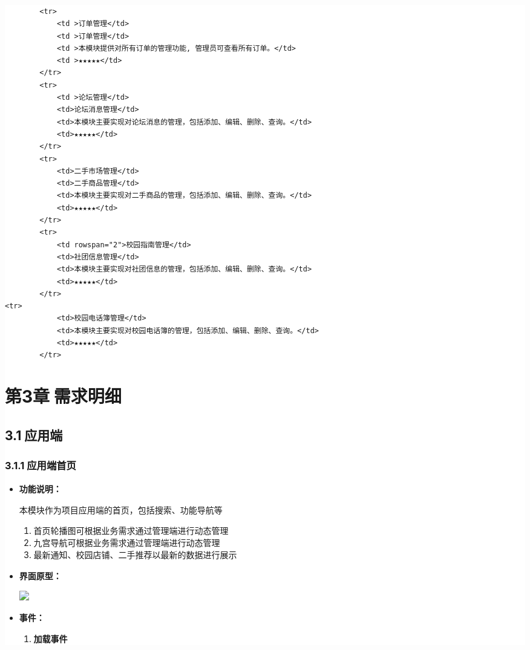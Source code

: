 			<tr>
				<td >订单管理</td>
				<td >订单管理</td>
				<td >本模块提供对所有订单的管理功能, 管理员可查看所有订单。</td>
				<td >★★★★★</td>
			</tr>
			<tr>
				<td >论坛管理</td>
				<td>论坛消息管理</td>
				<td>本模块主要实现对论坛消息的管理，包括添加、编辑、删除、查询。</td>
				<td>★★★★★</td>
			</tr>
			<tr>
				<td>二手市场管理</td>
				<td>二手商品管理</td>
				<td>本模块主要实现对二手商品的管理，包括添加、编辑、删除、查询。</td>
				<td>★★★★★</td>
			</tr>
			<tr>
				<td rowspan="2">校园指南管理</td>
				<td>社团信息管理</td>
				<td>本模块主要实现对社团信息的管理，包括添加、编辑、删除、查询。</td>
				<td>★★★★★</td>
			</tr>
    <tr>
				<td>校园电话簿管理</td>
				<td>本模块主要实现对校园电话簿的管理，包括添加、编辑、删除、查询。</td>
				<td>★★★★★</td>
			</tr>
</table>

# 第3章 需求明细

## 3.1 应用端

### 3.1.1 应用端首页

- **功能说明：**

  本模块作为项目应用端的首页，包括搜索、功能导航等

  1. 首页轮播图可根据业务需求通过管理端进行动态管理
  2. 九宫导航可根据业务需求通过管理端进行动态管理
  3. 最新通知、校园店铺、二手推荐以最新的数据进行展示

- **界面原型：**

  ![](https://img2022.cnblogs.com/blog/2836780/202204/2836780-20220419203959287-1955123041.png)

- **事件：**

  1. **加载事件**
